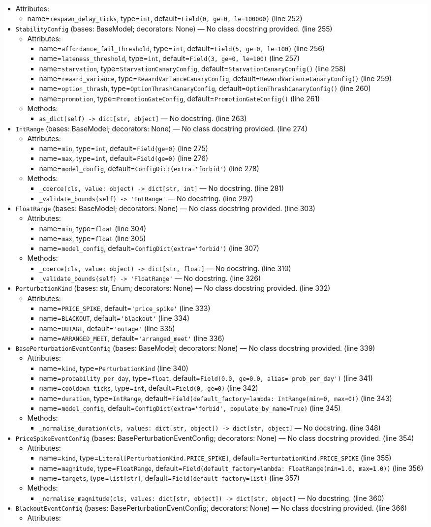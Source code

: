   - Attributes:
    - name=`respawn_delay_ticks`, type=`int`, default=`Field(0, ge=0, le=100000)` (line 252)
- `StabilityConfig` (bases: BaseModel; decorators: None) — No class docstring provided. (line 255)
  - Attributes:
    - name=`affordance_fail_threshold`, type=`int`, default=`Field(5, ge=0, le=100)` (line 256)
    - name=`lateness_threshold`, type=`int`, default=`Field(3, ge=0, le=100)` (line 257)
    - name=`starvation`, type=`StarvationCanaryConfig`, default=`StarvationCanaryConfig()` (line 258)
    - name=`reward_variance`, type=`RewardVarianceCanaryConfig`, default=`RewardVarianceCanaryConfig()` (line 259)
    - name=`option_thrash`, type=`OptionThrashCanaryConfig`, default=`OptionThrashCanaryConfig()` (line 260)
    - name=`promotion`, type=`PromotionGateConfig`, default=`PromotionGateConfig()` (line 261)
  - Methods:
    - `as_dict(self) -> dict[str, object]` — No docstring. (line 263)
- `IntRange` (bases: BaseModel; decorators: None) — No class docstring provided. (line 274)
  - Attributes:
    - name=`min`, type=`int`, default=`Field(ge=0)` (line 275)
    - name=`max`, type=`int`, default=`Field(ge=0)` (line 276)
    - name=`model_config`, default=`ConfigDict(extra='forbid')` (line 278)
  - Methods:
    - `_coerce(cls, value: object) -> dict[str, int]` — No docstring. (line 281)
    - `_validate_bounds(self) -> 'IntRange'` — No docstring. (line 297)
- `FloatRange` (bases: BaseModel; decorators: None) — No class docstring provided. (line 303)
  - Attributes:
    - name=`min`, type=`float` (line 304)
    - name=`max`, type=`float` (line 305)
    - name=`model_config`, default=`ConfigDict(extra='forbid')` (line 307)
  - Methods:
    - `_coerce(cls, value: object) -> dict[str, float]` — No docstring. (line 310)
    - `_validate_bounds(self) -> 'FloatRange'` — No docstring. (line 326)
- `PerturbationKind` (bases: str, Enum; decorators: None) — No class docstring provided. (line 332)
  - Attributes:
    - name=`PRICE_SPIKE`, default=`'price_spike'` (line 333)
    - name=`BLACKOUT`, default=`'blackout'` (line 334)
    - name=`OUTAGE`, default=`'outage'` (line 335)
    - name=`ARRANGED_MEET`, default=`'arranged_meet'` (line 336)
- `BasePerturbationEventConfig` (bases: BaseModel; decorators: None) — No class docstring provided. (line 339)
  - Attributes:
    - name=`kind`, type=`PerturbationKind` (line 340)
    - name=`probability_per_day`, type=`float`, default=`Field(0.0, ge=0.0, alias='prob_per_day')` (line 341)
    - name=`cooldown_ticks`, type=`int`, default=`Field(0, ge=0)` (line 342)
    - name=`duration`, type=`IntRange`, default=`Field(default_factory=lambda: IntRange(min=0, max=0))` (line 343)
    - name=`model_config`, default=`ConfigDict(extra='forbid', populate_by_name=True)` (line 345)
  - Methods:
    - `_normalise_duration(cls, values: dict[str, object]) -> dict[str, object]` — No docstring. (line 348)
- `PriceSpikeEventConfig` (bases: BasePerturbationEventConfig; decorators: None) — No class docstring provided. (line 354)
  - Attributes:
    - name=`kind`, type=`Literal[PerturbationKind.PRICE_SPIKE]`, default=`PerturbationKind.PRICE_SPIKE` (line 355)
    - name=`magnitude`, type=`FloatRange`, default=`Field(default_factory=lambda: FloatRange(min=1.0, max=1.0))` (line 356)
    - name=`targets`, type=`list[str]`, default=`Field(default_factory=list)` (line 357)
  - Methods:
    - `_normalise_magnitude(cls, values: dict[str, object]) -> dict[str, object]` — No docstring. (line 360)
- `BlackoutEventConfig` (bases: BasePerturbationEventConfig; decorators: None) — No class docstring provided. (line 366)
  - Attributes: